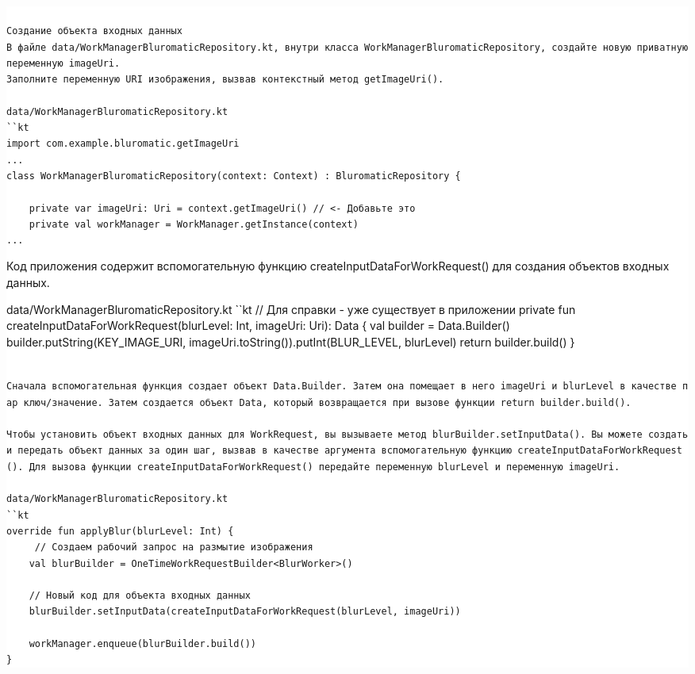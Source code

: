 ```

Создание объекта входных данных
В файле data/WorkManagerBluromaticRepository.kt, внутри класса WorkManagerBluromaticRepository, создайте новую приватную переменную imageUri.
Заполните переменную URI изображения, вызвав контекстный метод getImageUri().

data/WorkManagerBluromaticRepository.kt
``kt
import com.example.bluromatic.getImageUri
...
class WorkManagerBluromaticRepository(context: Context) : BluromaticRepository {

    private var imageUri: Uri = context.getImageUri() // <- Добавьте это
    private val workManager = WorkManager.getInstance(context)
...
```

Код приложения содержит вспомогательную функцию createInputDataForWorkRequest() для создания объектов входных данных.

data/WorkManagerBluromaticRepository.kt
``kt
// Для справки - уже существует в приложении
private fun createInputDataForWorkRequest(blurLevel: Int, imageUri: Uri): Data {
    val builder = Data.Builder()
    builder.putString(KEY_IMAGE_URI, imageUri.toString()).putInt(BLUR_LEVEL, blurLevel)
    return builder.build()
}
```

Сначала вспомогательная функция создает объект Data.Builder. Затем она помещает в него imageUri и blurLevel в качестве пар ключ/значение. Затем создается объект Data, который возвращается при вызове функции return builder.build().

Чтобы установить объект входных данных для WorkRequest, вы вызываете метод blurBuilder.setInputData(). Вы можете создать и передать объект данных за один шаг, вызвав в качестве аргумента вспомогательную функцию createInputDataForWorkRequest(). Для вызова функции createInputDataForWorkRequest() передайте переменную blurLevel и переменную imageUri.

data/WorkManagerBluromaticRepository.kt
``kt
override fun applyBlur(blurLevel: Int) {
     // Создаем рабочий запрос на размытие изображения
    val blurBuilder = OneTimeWorkRequestBuilder<BlurWorker>()

    // Новый код для объекта входных данных
    blurBuilder.setInputData(createInputDataForWorkRequest(blurLevel, imageUri))

    workManager.enqueue(blurBuilder.build())
}
```
